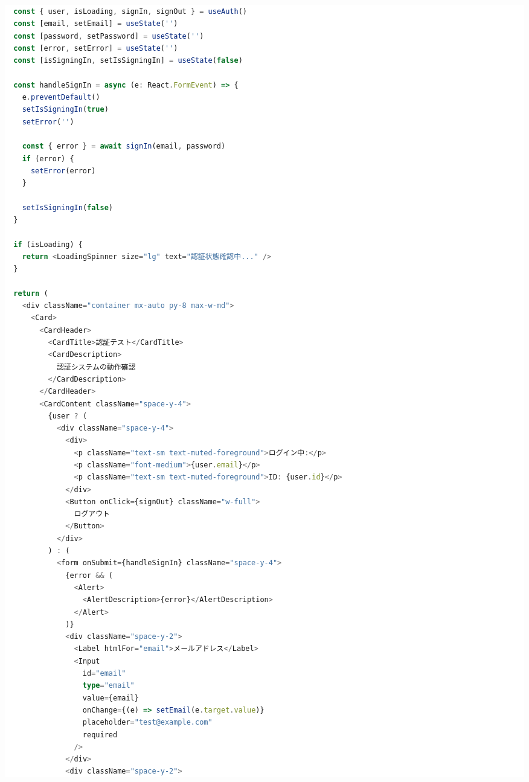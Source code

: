 ```typescript
  const { user, isLoading, signIn, signOut } = useAuth()
  const [email, setEmail] = useState('')
  const [password, setPassword] = useState('')
  const [error, setError] = useState('')
  const [isSigningIn, setIsSigningIn] = useState(false)

  const handleSignIn = async (e: React.FormEvent) => {
    e.preventDefault()
    setIsSigningIn(true)
    setError('')

    const { error } = await signIn(email, password)
    if (error) {
      setError(error)
    }

    setIsSigningIn(false)
  }

  if (isLoading) {
    return <LoadingSpinner size="lg" text="認証状態確認中..." />
  }

  return (
    <div className="container mx-auto py-8 max-w-md">
      <Card>
        <CardHeader>
          <CardTitle>認証テスト</CardTitle>
          <CardDescription>
            認証システムの動作確認
          </CardDescription>
        </CardHeader>
        <CardContent className="space-y-4">
          {user ? (
            <div className="space-y-4">
              <div>
                <p className="text-sm text-muted-foreground">ログイン中:</p>
                <p className="font-medium">{user.email}</p>
                <p className="text-sm text-muted-foreground">ID: {user.id}</p>
              </div>
              <Button onClick={signOut} className="w-full">
                ログアウト
              </Button>
            </div>
          ) : (
            <form onSubmit={handleSignIn} className="space-y-4">
              {error && (
                <Alert>
                  <AlertDescription>{error}</AlertDescription>
                </Alert>
              )}
              <div className="space-y-2">
                <Label htmlFor="email">メールアドレス</Label>
                <Input
                  id="email"
                  type="email"
                  value={email}
                  onChange={(e) => setEmail(e.target.value)}
                  placeholder="test@example.com"
                  required
                />
              </div>
              <div className="space-y-2">
```
